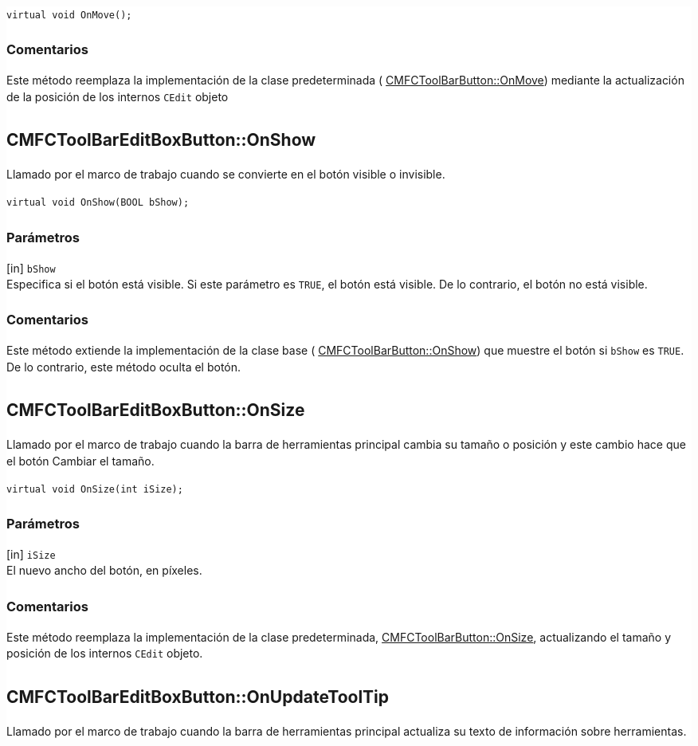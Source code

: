 ```  
virtual void OnMove();
```  
  
### <a name="remarks"></a>Comentarios  
 Este método reemplaza la implementación de la clase predeterminada ( [CMFCToolBarButton::OnMove](../../mfc/reference/cmfctoolbarbutton-class.md#onmove)) mediante la actualización de la posición de los internos `CEdit` objeto  
  
##  <a name="a-nameonshowa--cmfctoolbareditboxbuttononshow"></a><a name="onshow"></a>CMFCToolBarEditBoxButton::OnShow  
 Llamado por el marco de trabajo cuando se convierte en el botón visible o invisible.  
  
```  
virtual void OnShow(BOOL bShow);
```  
  
### <a name="parameters"></a>Parámetros  
 [in] `bShow`  
 Especifica si el botón está visible. Si este parámetro es `TRUE`, el botón está visible. De lo contrario, el botón no está visible.  
  
### <a name="remarks"></a>Comentarios  
 Este método extiende la implementación de la clase base ( [CMFCToolBarButton::OnShow](../../mfc/reference/cmfctoolbarbutton-class.md#onshow)) que muestre el botón si `bShow` es `TRUE`. De lo contrario, este método oculta el botón.  
  
##  <a name="a-nameonsizea--cmfctoolbareditboxbuttononsize"></a><a name="onsize"></a>CMFCToolBarEditBoxButton::OnSize  
 Llamado por el marco de trabajo cuando la barra de herramientas principal cambia su tamaño o posición y este cambio hace que el botón Cambiar el tamaño.  
  
```  
virtual void OnSize(int iSize);
```  
  
### <a name="parameters"></a>Parámetros  
 [in] `iSize`  
 El nuevo ancho del botón, en píxeles.  
  
### <a name="remarks"></a>Comentarios  
 Este método reemplaza la implementación de la clase predeterminada, [CMFCToolBarButton::OnSize](../../mfc/reference/cmfctoolbarbutton-class.md#onsize), actualizando el tamaño y posición de los internos `CEdit` objeto.  
  
##  <a name="a-nameonupdatetooltipa--cmfctoolbareditboxbuttononupdatetooltip"></a><a name="onupdatetooltip"></a>CMFCToolBarEditBoxButton::OnUpdateToolTip  
 Llamado por el marco de trabajo cuando la barra de herramientas principal actualiza su texto de información sobre herramientas.  
  